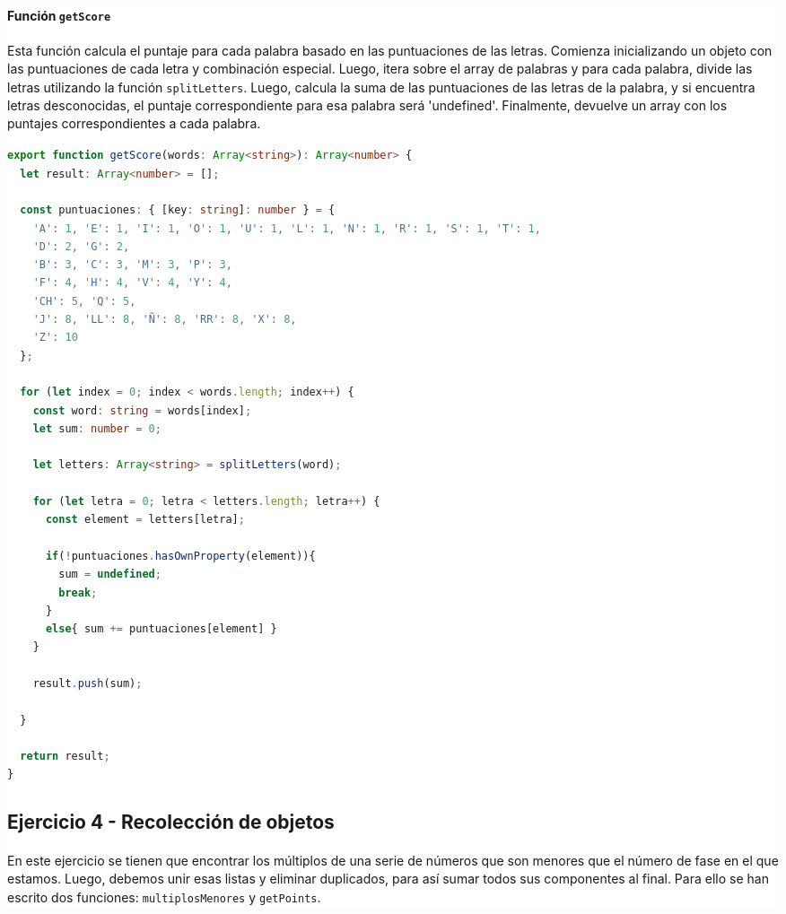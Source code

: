 #### Función `getScore`

Esta función calcula el puntaje para cada palabra basado en las puntuaciones de las letras. Comienza inicializando un objeto con las puntuaciones de cada letra y combinación especial. Luego, itera sobre el array de palabras y para cada palabra, divide las letras utilizando la función `splitLetters`. Luego, calcula la suma de las puntuaciones de las letras de la palabra, y si encuentra letras desconocidas, el puntaje correspondiente para esa palabra será 'undefined'. Finalmente, devuelve un array con los puntajes correspondientes a cada palabra.

```typescript
export function getScore(words: Array<string>): Array<number> {
  let result: Array<number> = [];

  const puntuaciones: { [key: string]: number } = {
    'A': 1, 'E': 1, 'I': 1, 'O': 1, 'U': 1, 'L': 1, 'N': 1, 'R': 1, 'S': 1, 'T': 1,
    'D': 2, 'G': 2,
    'B': 3, 'C': 3, 'M': 3, 'P': 3,
    'F': 4, 'H': 4, 'V': 4, 'Y': 4,
    'CH': 5, 'Q': 5,
    'J': 8, 'LL': 8, 'Ñ': 8, 'RR': 8, 'X': 8,
    'Z': 10
  };

  for (let index = 0; index < words.length; index++) {
    const word: string = words[index];
    let sum: number = 0;

    let letters: Array<string> = splitLetters(word);

    for (let letra = 0; letra < letters.length; letra++) {
      const element = letters[letra];

      if(!puntuaciones.hasOwnProperty(element)){ 
        sum = undefined;
        break;
      }
      else{ sum += puntuaciones[element] }
    }
    
    result.push(sum);

  }

  return result;
}
```

## Ejercicio 4 - Recolección de objetos

En este ejercicio se tienen que encontrar los múltiplos de una serie de números que son menores que el número de fase en el que estamos. Luego, debemos unir esas listas y eliminar duplicados, para así sumar todos sus componentes al final. Para ello se han escrito dos funciones: `multiplosMenores` y `getPoints`.
